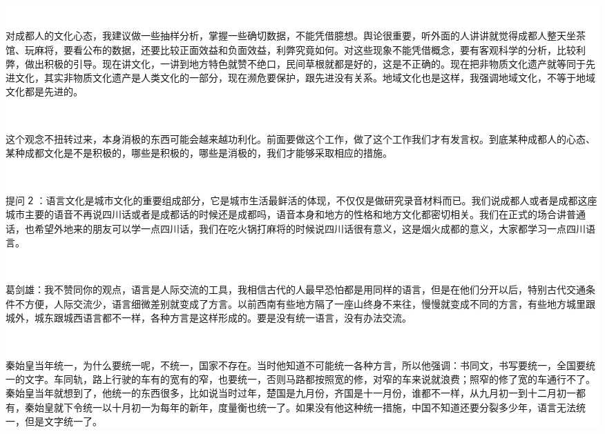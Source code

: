   <span class="s1">
  </span>
  <br/>
 </p>
 <p class="p2">
  <span class="s1">
   对成都人的文化心态，我建议做一些抽样分析，掌握一些确切数据，不能凭借臆想。舆论很重要，听外面的人讲讲就觉得成都人整天坐茶馆、玩麻将，要看公布的数据，还要比较正面效益和负面效益，利弊究竟如何。对这些现象不能凭借概念，要有客观科学的分析，比较利弊，做出积极的引导。现在讲文化，一讲到地方特色就赞不绝口，民间草根就都是好的，这是不正确的。现在把非物质文化遗产就等同于先进文化，其实非物质文化遗产是人类文化的一部分，现在濒危要保护，跟先进没有关系。地域文化也是这样，我强调地域文化，不等于地域文化都是先进的。
  </span>
 </p>
 <p class="p1">
  <span class="s1">
  </span>
  <br/>
 </p>
 <p class="p2">
  <span class="s1">
   这个观念不扭转过来，本身消极的东西可能会越来越功利化。前面要做这个工作，做了这个工作我们才有发言权。到底某种成都人的心态、某种成都文化是不是积极的，哪些是积极的，哪些是消极的，我们才能够采取相应的措施。
  </span>
 </p>
 <p class="p1">
  <span class="s1">
  </span>
  <br/>
 </p>
 <p class="p2">
  <span class="s1">
   提问
  </span>
  <span class="s2">
   2
  </span>
  <span class="s1">
   ：语言文化是城市文化的重要组成部分，它是城市生活最鲜活的体现，不仅仅是做研究录音材料而已。我们说成都人或者是成都这座城市主要的语音不再说四川话或者是成都话的时候还是成都吗，语音本身和地方的性格和地方文化都密切相关。我们在正式的场合讲普通话，也希望外地来的朋友可以学一点四川话，我们在吃火锅打麻将的时候说四川话很有意义，这是烟火成都的意义，大家都学习一点四川语言。
  </span>
 </p>
 <p class="p1">
  <span class="s1">
  </span>
  <br/>
 </p>
 <p class="p2">
  <span class="s1">
   葛剑雄：我不赞同你的观点，语言是人际交流的工具，我相信古代的人最早恐怕都是用同样的语言，但是在他们分开以后，特别古代交通条件不方便，人际交流少，语言细微差别就变成了方言。以前西南有些地方隔了一座山终身不来往，慢慢就变成不同的方言，有些地方城里跟城外，城东跟城西语言都不一样，各种方言是这样形成的。要是没有统一语言，没有办法交流。
  </span>
 </p>
 <p class="p1">
  <span class="s1">
  </span>
  <br/>
 </p>
 <p class="p2">
  <span class="s1">
   秦始皇当年统一，为什么要统一呢，不统一，国家不存在。当时他知道不可能统一各种方言，所以他强调：书同文，书写要统一，全国要统一的文字。车同轨，路上行驶的车有的宽有的窄，也要统一，否则马路都按照宽的修，对窄的车来说就浪费；照窄的修了宽的车通行不了。秦始皇当年就想到了，他统一的东西很多，比如说当时过年，楚国是九月份，齐国是十一月份，谁都不一样，从九月初一到十二月初一都有，秦始皇就下令统一以十月初一为每年的新年，度量衡也统一了。如果没有他这种统一措施，中国不知道还要分裂多少年，语言无法统一，但是文字统一了。
  </span>
 </p>
 <p class="p1">
  <span class="s1">